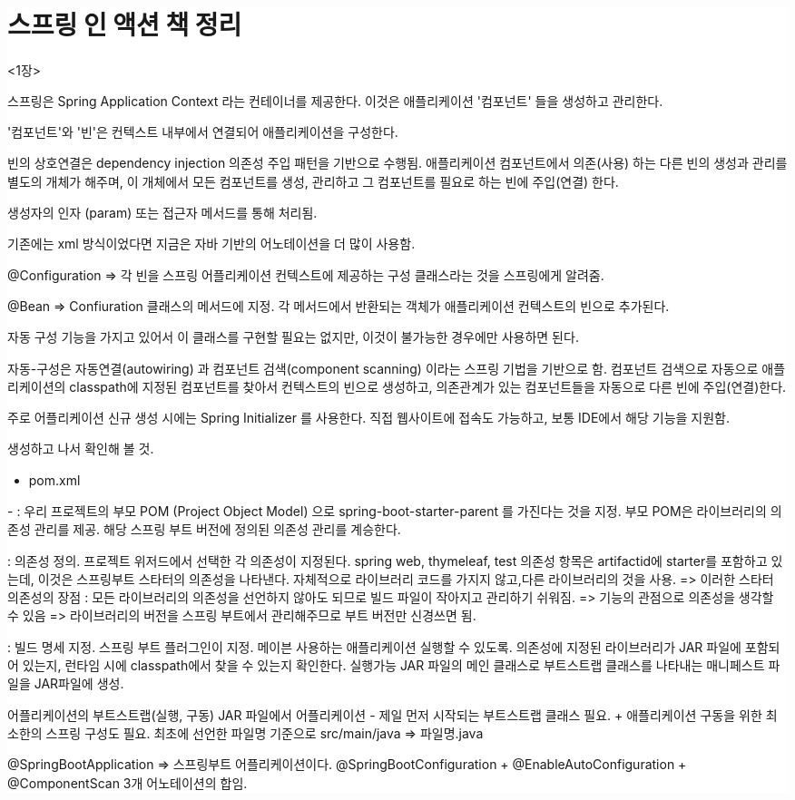 # 스프링 인 액션 책 정리 

<1장>

스프링은 Spring Application Context 라는 컨테이너를 제공한다. 
이것은 애플리케이션 '컴포넌트' 들을 생성하고 관리한다. 

'컴포넌트'와 '빈'은 컨텍스트 내부에서 연결되어 애플리케이션을 구성한다.   

빈의 상호연결은 dependency injection 의존성 주입 패턴을 기반으로 수행됨. 
애플리케이션 컴포넌트에서 의존(사용) 하는 다른 빈의 생성과 관리를 별도의 개체가 해주며, 이 개체에서 모든 컴포넌트를 생성, 관리하고 그 컴포넌트를 필요로 하는 빈에 주입(연결) 한다. 

생성자의 인자 (param) 또는 접근자 메서드를 통해 처리됨.

기존에는 xml 방식이었다면 지금은 자바 기반의 어노테이션을 더 많이 사용함.

@Configuration 
=> 각 빈을 스프링 어플리케이션 컨텍스트에 제공하는 구성 클래스라는 것을 스프링에게 알려줌. 

@Bean
=> Confiuration 클래스의 메서드에 지정. 각 메서드에서 반환되는 객체가 애플리케이션 컨텍스트의 빈으로 추가된다.


자동 구성 기능을 가지고 있어서 이 클래스를 구현할 필요는 없지만, 이것이 불가능한 경우에만 사용하면 된다. 

자동-구성은 자동연결(autowiring) 과 컴포넌트 검색(component scanning) 이라는 스프링 기법을 기반으로 함. 
컴포넌트 검색으로 자동으로 애플리케이션의 classpath에 지정된 컴포넌트를 찾아서 컨텍스트의 빈으로 생성하고, 의존관계가 있는 컴포넌트들을 자동으로 다른 빈에 주입(연결)한다.


주로 어플리케이션 신규 생성 시에는 Spring Initializer 를 사용한다. 직접 웹사이트에 접속도 가능하고, 보통 IDE에서 해당 기능을 지원함.


생성하고 나서 확인해 볼 것. 
- pom.xml

<parent> - <version> : 우리 프로젝트의 부모 POM (Project Object Model) 으로 spring-boot-starter-parent 를 가진다는 것을 지정. 부모 POM은 라이브러리의 의존성 관리를 제공. 해당 스프링 부트 버전에 정의된 의존성 관리를 계승한다.

<dependencies> : 의존성 정의. 프로젝트 위저드에서 선택한 각 의존성이 지정된다. 
spring web, thymeleaf, test  의존성 항목은 artifactid에 starter를 포함하고 있는데, 이것은 스프링부트 스타터의 의존성을 나타낸다. 자체적으로 라이브러리 코드를 가지지 않고,다른 라이브러리의 것을 사용.
=> 이러한 스타터 의존성의 장점 : 모든 라이브러리의 의존성을 선언하지 않아도 되므로 빌드 파일이 작아지고 관리하기 쉬워짐. 
=> 기능의 관점으로 의존성을 생각할 수 있음
=> 라이브러리의 버전을 스프링 부트에서 관리해주므로 부트 버전만 신경쓰면 됨.

<build> : 빌드 명세 지정. 스프링 부트 플러그인이 지정. 메이븐 사용하는 애플리케이션 실행할 수 있도록. 의존성에 지정된 라이브러리가 JAR  파일에 포함되어 있는지, 런타임 시에 classpath에서 찾을 수 있는지 확인한다. 실행가능 JAR 파일의 메인 클래스로 부트스트랩 클래스를 나타내는 매니페스트 파일을 JAR파일에 생성.


어플리케이션의 부트스트랩(실행, 구동) 
JAR 파일에서 어플리케이션 - 제일 먼저 시작되는 부트스트랩 클래스 필요. + 애플리케이션 구동을 위한 최소한의 스프링 구성도 필요.
최초에 선언한 파일명 기준으로 
src/main/java => 파일명.java


@SpringBootApplication => 스프링부트 어플리케이션이다. 
@SpringBootConfiguration + @EnableAutoConfiguration + @ComponentScan 3개 어노테이션의 합임.
